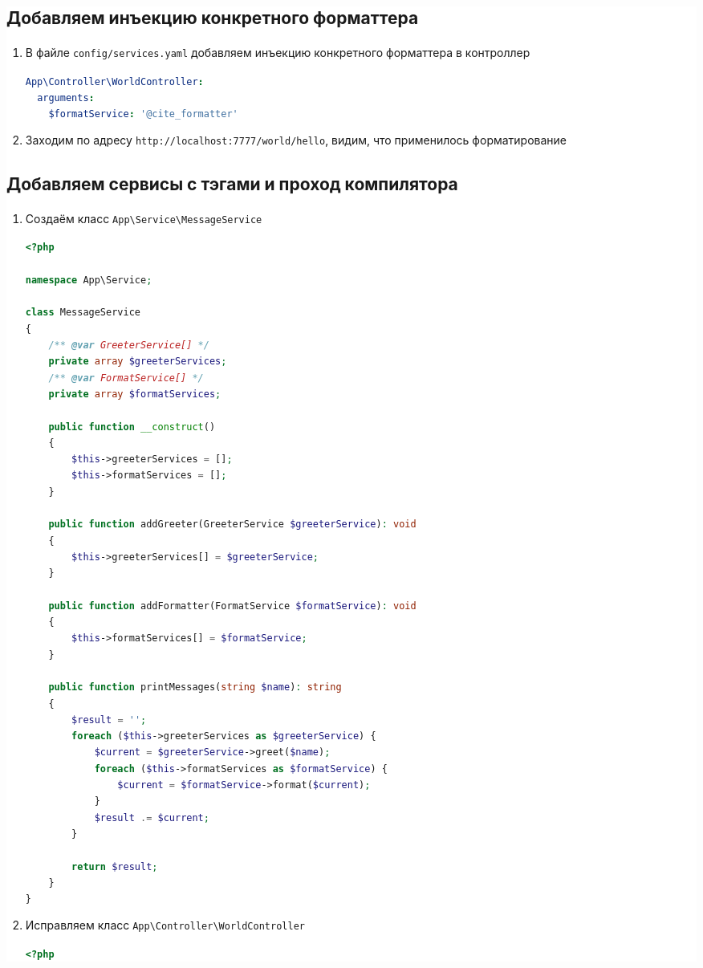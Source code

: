 ## Добавляем инъекцию конкретного форматтера

1. В файле `config/services.yaml` добавляем инъекцию конкретного форматтера в контроллер
    ```yaml
    App\Controller\WorldController:
      arguments:
        $formatService: '@cite_formatter'
    ```
1. Заходим по адресу `http://localhost:7777/world/hello`, видим, что применилось форматирование 

## Добавляем сервисы с тэгами и проход компилятора

1. Создаём класс `App\Service\MessageService`
    ```php
    <?php
    
    namespace App\Service;
    
    class MessageService
    {
        /** @var GreeterService[] */
        private array $greeterServices;
        /** @var FormatService[] */
        private array $formatServices;
    
        public function __construct()
        {
            $this->greeterServices = [];
            $this->formatServices = [];
        }
    
        public function addGreeter(GreeterService $greeterService): void
        {
            $this->greeterServices[] = $greeterService;
        }
    
        public function addFormatter(FormatService $formatService): void
        {
            $this->formatServices[] = $formatService;
        }
    
        public function printMessages(string $name): string
        {
            $result = '';
            foreach ($this->greeterServices as $greeterService) {
                $current = $greeterService->greet($name);
                foreach ($this->formatServices as $formatService) {
                    $current = $formatService->format($current);
                }
                $result .= $current;
            }
    
            return $result;
        }
    }
    ```
1. Исправляем класс `App\Controller\WorldController`
    ```php
    <?php
    